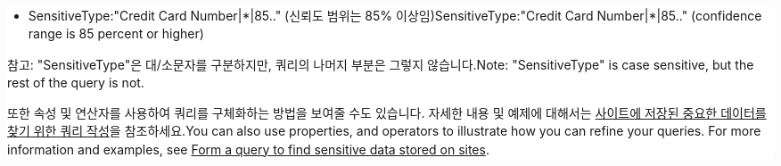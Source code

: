 -   <span data-ttu-id="7e666-219">SensitiveType:"Credit Card Number|\*|85.." (신뢰도 범위는 85% 이상임)</span><span class="sxs-lookup"><span data-stu-id="7e666-219">SensitiveType:"Credit Card Number|\*|85.." (confidence range is 85 percent or higher)</span></span>

<span data-ttu-id="7e666-220">참고: "SensitiveType"은 대/소문자를 구분하지만, 쿼리의 나머지 부분은 그렇지 않습니다.</span><span class="sxs-lookup"><span data-stu-id="7e666-220">Note: "SensitiveType" is case sensitive, but the rest of the query is not.</span></span>

<span data-ttu-id="7e666-p115">또한 속성 및 연산자를 사용하여 쿼리를 구체화하는 방법을 보여줄 수도 있습니다. 자세한 내용 및 예제에 대해서는 [사이트에 저장된 중요한 데이터를 찾기 위한 쿼리 작성](https://support.office.com/article/Form-a-query-to-find-sensitive-data-stored-on-sites-3019fbc5-7f15-4972-8d0e-dc182dc7f836)을 참조하세요.</span><span class="sxs-lookup"><span data-stu-id="7e666-p115">You can also use properties, and operators to illustrate how you can refine your queries. For more information and examples, see [Form a query to find sensitive data stored on sites](https://support.office.com/article/Form-a-query-to-find-sensitive-data-stored-on-sites-3019fbc5-7f15-4972-8d0e-dc182dc7f836).</span></span>
